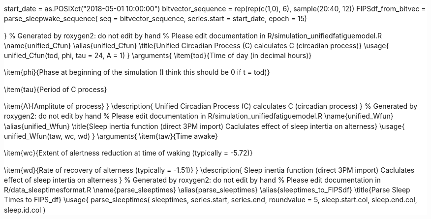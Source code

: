 start_date = as.POSIXct("2018-05-01 10:00:00")
bitvector_sequence = rep(rep(c(1,0), 6), sample(20:40, 12))
FIPSdf_from_bitvec = parse_sleepwake_sequence(
 seq = bitvector_sequence,
 series.start = start_date,
 epoch = 15)

}
% Generated by roxygen2: do not edit by hand
% Please edit documentation in R/simulation_unifiedfatiguemodel.R
\name{unified_Cfun}
\alias{unified_Cfun}
\title{Unified Circadian Process (C)
calculates C (circadian process)}
\usage{
unified_Cfun(tod, phi, tau = 24, A = 1)
}
\arguments{
\item{tod}{Time of day (in decimal hours)}

\item{phi}{Phase at beginning of the simulation (I think this should be 0 if t = tod)}

\item{tau}{Period of C process}

\item{A}{Amplitute of process}
}
\description{
Unified Circadian Process (C)
calculates C (circadian process)
}
% Generated by roxygen2: do not edit by hand
% Please edit documentation in R/simulation_unifiedfatiguemodel.R
\name{unified_Wfun}
\alias{unified_Wfun}
\title{Sleep inertia function (direct 3PM import)
Caclulates effect of sleep intertia on alterness}
\usage{
unified_Wfun(taw, wc, wd)
}
\arguments{
\item{taw}{Time awake}

\item{wc}{Extent of alertness reduction at time of waking (typically = -5.72)}

\item{wd}{Rate of recovery of alterness (typically = -1.51)}
}
\description{
Sleep inertia function (direct 3PM import)
Caclulates effect of sleep intertia on alterness
}
% Generated by roxygen2: do not edit by hand
% Please edit documentation in R/data_sleeptimesformat.R
\name{parse_sleeptimes}
\alias{parse_sleeptimes}
\alias{sleeptimes_to_FIPSdf}
\title{Parse Sleep Times to FIPS_df}
\usage{
parse_sleeptimes(
  sleeptimes,
  series.start,
  series.end,
  roundvalue = 5,
  sleep.start.col,
  sleep.end.col,
  sleep.id.col
)
